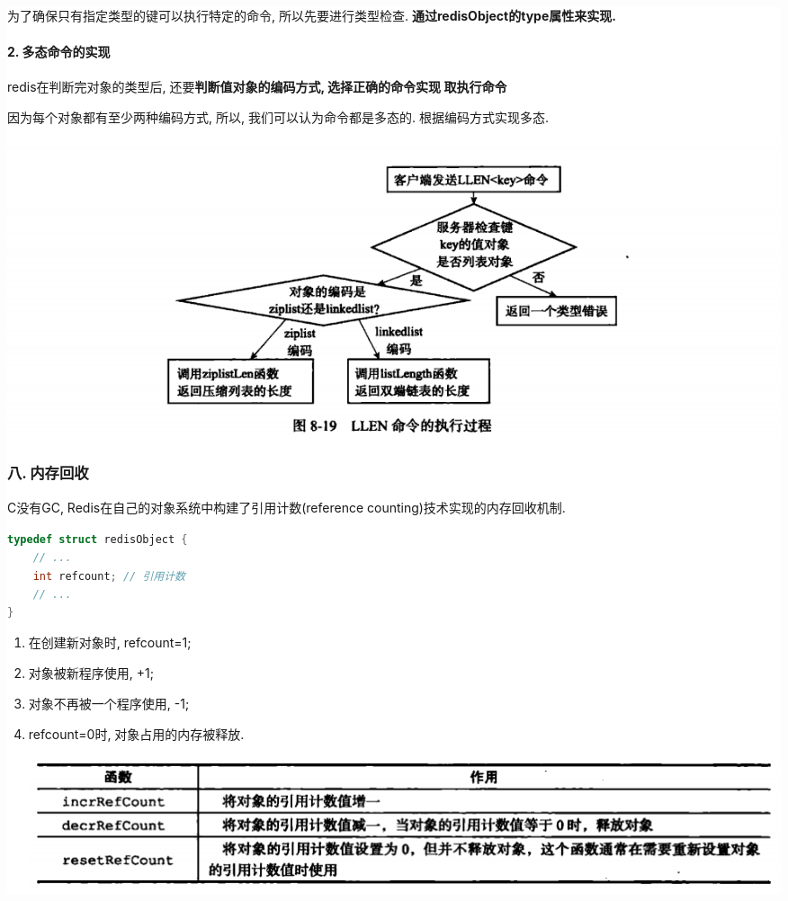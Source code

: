 为了确保只有指定类型的键可以执行特定的命令, 所以先要进行类型检查. **通过redisObject的type属性来实现.**

#### 2. 多态命令的实现

redis在判断完对象的类型后, 还要**判断值对象的编码方式, 选择正确的命令实现 取执行命令**

因为每个对象都有至少两种编码方式, 所以, 我们可以认为命令都是多态的. 根据编码方式实现多态.

![1568553258756](Redis设计与实现-第一部分-数据结构与对象.assets/1568553258756.png)



### 八. 内存回收

C没有GC, Redis在自己的对象系统中构建了引用计数(reference counting)技术实现的内存回收机制. 

```c
typedef struct redisObject {
    // ...
    int refcount; // 引用计数
    // ...
}
```

1. 在创建新对象时, refcount=1;

2. 对象被新程序使用, +1;

3. 对象不再被一个程序使用, -1;

4. refcount=0时, 对象占用的内存被释放.

   ![1568553677443](Redis设计与实现-第一部分-数据结构与对象.assets/1568553677443.png)
